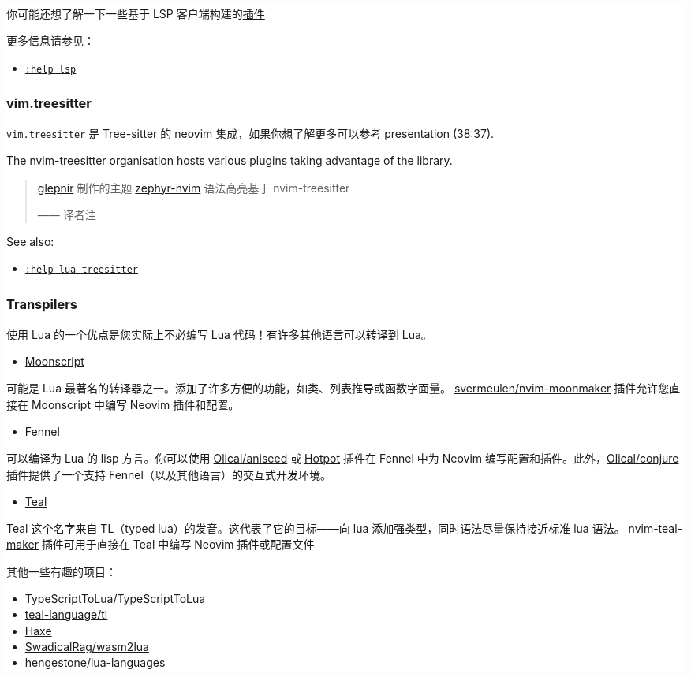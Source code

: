 你可能还想了解一下一些基于 LSP 客户端构建的[插件](https://github.com/rockerBOO/awesome-neovim#lsp)

更多信息请参见：

- [`:help lsp`](https://neovim.io/doc/user/lsp.html#LSP)

### vim.treesitter

`vim.treesitter` 是 [Tree-sitter](https://tree-sitter.github.io/tree-sitter/) 的 neovim 集成，如果你想了解更多可以参考 [presentation (38:37)](https://www.youtube.com/watch?v=Jes3bD6P0To).

The [nvim-treesitter](https://github.com/nvim-treesitter/) organisation hosts various plugins taking advantage of the library.

> [glepnir](https://github.com/glepnir) 制作的主题 [zephyr-nvim](https://github.com/glepnir/zephyr-nvim) 语法高亮基于 nvim-treesitter
>
> —— 译者注

See also:
- [`:help lua-treesitter`](https://neovim.io/doc/user/treesitter.html#lua-treesitter)

### Transpilers

使用 Lua 的一个优点是您实际上不必编写 Lua 代码！有许多其他语言可以转译到 Lua。

- [Moonscript](https://moonscript.org/)

可能是 Lua 最著名的转译器之一。添加了许多方便的功能，如类、列表推导或函数字面量。  [svermeulen/nvim-moonmaker](https://github.com/svermeulen/nvim-moonmaker) 插件允许您直接在 Moonscript 中编写 Neovim 插件和配置。

- [Fennel](https://fennel-lang.org/)

可以编译为 Lua 的 lisp 方言。你可以使用 [Olical/aniseed](https://github.com/Olical/aniseed) 或 [Hotpot](https://github.com/rktjmp/hotpot.nvim) 插件在 Fennel 中为 Neovim  编写配置和插件。此外，[Olical/conjure](https://github.com/Olical/conjure) 插件提供了一个支持 Fennel（以及其他语言）的交互式开发环境。

* [Teal](https://github.com/teal-language/tl)

Teal 这个名字来自 TL（typed lua）的发音。这代表了它的目标——向 lua 添加强类型，同时语法尽量保持接近标准 lua 语法。  [nvim-teal-maker](https://github.com/svermeulen/nvim-teal-maker) 插件可用于直接在 Teal 中编写 Neovim 插件或配置文件

其他一些有趣的项目：

- [TypeScriptToLua/TypeScriptToLua](https://github.com/TypeScriptToLua/TypeScriptToLua)
- [teal-language/tl](https://github.com/teal-language/tl)
- [Haxe](https://haxe.org/)
- [SwadicalRag/wasm2lua](https://github.com/SwadicalRag/wasm2lua)
- [hengestone/lua-languages](https://github.com/hengestone/lua-languages)
